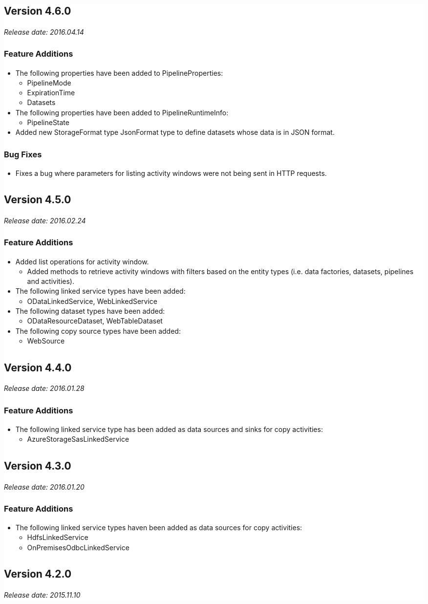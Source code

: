 ## Version 4.6.0
_Release date: 2016.04.14_ 

### Feature Additions

* The following properties have been added to PipelineProperties: 
    * PipelineMode
    * ExpirationTime
    * Datasets
* The following properties have been added to PipelineRuntimeInfo: 
    * PipelineState
* Added new StorageFormat type JsonFormat type to define datasets whose data is in JSON format. 

### Bug Fixes

* Fixes a bug where parameters for listing activity windows were not being sent in HTTP requests.

## Version 4.5.0
_Release date: 2016.02.24_

### Feature Additions
* Added list operations for activity window.
    * Added methods to retrieve activity windows with filters based on the entity types (i.e. data factories, datasets, pipelines and activities).
* The following linked service types have been added: 
    * ODataLinkedService, WebLinkedService
* The following dataset types have been added: 
    * ODataResourceDataset, WebTableDataset
* The following copy source types have been added: 	
    * WebSource

## Version 4.4.0
_Release date: 2016.01.28_

### Feature Additions

* The following linked service type has been added as data sources and sinks for copy activities: 
    * AzureStorageSasLinkedService

## Version 4.3.0
_Release date: 2016.01.20_

### Feature Additions

* The following linked service types haven been added as data sources for copy activities: 
    * HdfsLinkedService
    * OnPremisesOdbcLinkedService 

## Version 4.2.0
_Release date: 2015.11.10_
